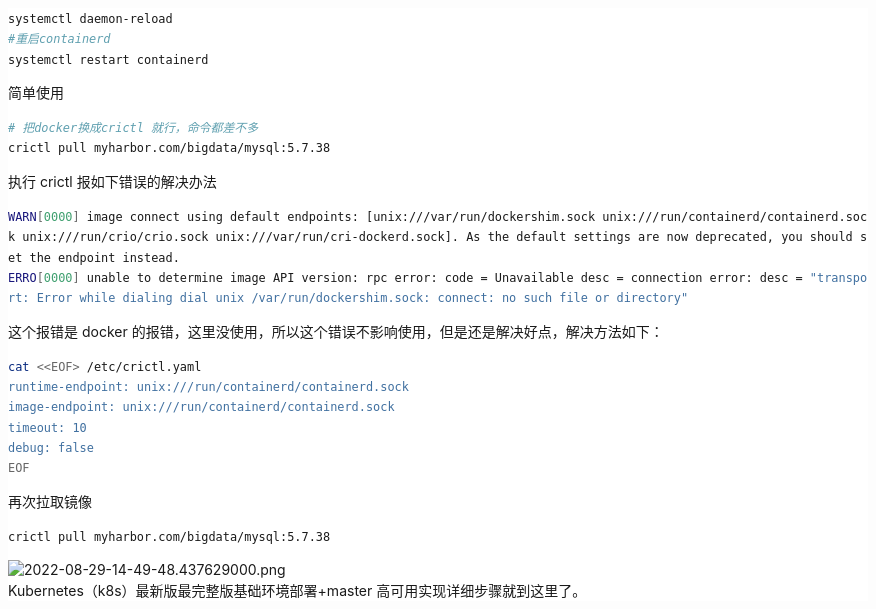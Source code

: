 ```bash
systemctl daemon-reload
#重启containerd
systemctl restart containerd
```
简单使用
```bash
# 把docker换成crictl 就行，命令都差不多
crictl pull myharbor.com/bigdata/mysql:5.7.38
```
执行 crictl 报如下错误的解决办法
```bash
WARN[0000] image connect using default endpoints: [unix:///var/run/dockershim.sock unix:///run/containerd/containerd.sock unix:///run/crio/crio.sock unix:///var/run/cri-dockerd.sock]. As the default settings are now deprecated, you should set the endpoint instead.
ERRO[0000] unable to determine image API version: rpc error: code = Unavailable desc = connection error: desc = "transport: Error while dialing dial unix /var/run/dockershim.sock: connect: no such file or directory"
```
这个报错是 docker 的报错，这里没使用，所以这个错误不影响使用，但是还是解决好点，解决方法如下：
```bash
cat <<EOF> /etc/crictl.yaml
runtime-endpoint: unix:///run/containerd/containerd.sock
image-endpoint: unix:///run/containerd/containerd.sock
timeout: 10
debug: false
EOF
```
再次拉取镜像
```bash
crictl pull myharbor.com/bigdata/mysql:5.7.38
```
![2022-08-29-14-49-48.437629000.png](https://cdn.nlark.com/yuque/0/2022/png/396745/1661756488117-423bdd56-b5be-4dc1-bf3e-b335e3cecea8.png#clientId=ub6be0b99-a330-4&from=ui&id=inILc&originHeight=293&originWidth=1080&originalType=binary&ratio=1&rotation=0&showTitle=false&size=174928&status=done&style=none&taskId=ue8d0ab76-aff6-4c94-af99-4880dfe27d9&title=)<br />Kubernetes（k8s）最新版最完整版基础环境部署+master 高可用实现详细步骤就到这里了。
